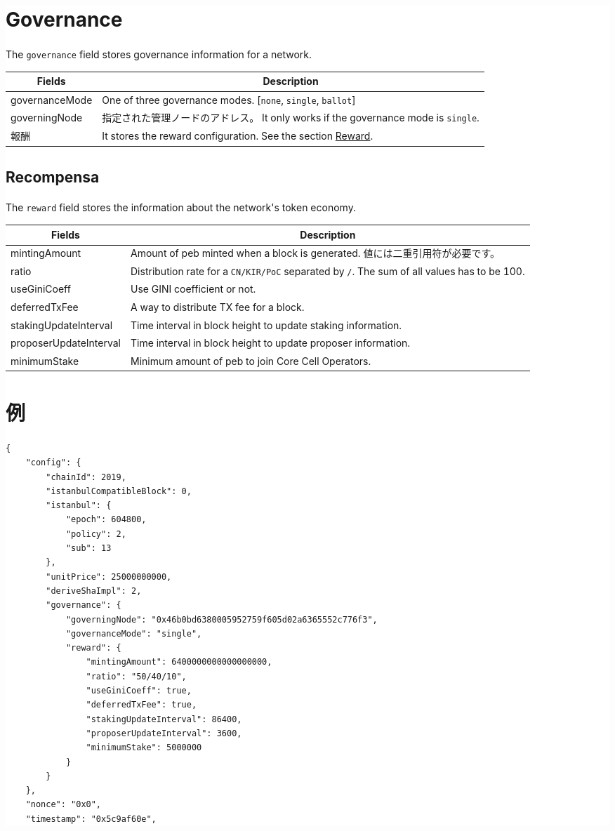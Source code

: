 # Governance <a id="governance"></a>

The `governance` field stores governance information for a network.

| Fields         | Description                                                            |
| -------------- | ---------------------------------------------------------------------- |
| governanceMode | One of three governance modes. [`none`, `single`, `ballot`]            |
| governingNode  | 指定された管理ノードのアドレス。 It only works if the governance mode is `single`.     |
| 報酬             | It stores the reward configuration. See the section [Reward](#reward). |

## Recompensa <a id="reward"></a>

The `reward` field stores the information about the network's token economy.

| Fields                 | Description                                                                                 |
| ---------------------- | ------------------------------------------------------------------------------------------- |
| mintingAmount          | Amount of peb minted when a block is generated. 値には二重引用符が必要です。                              |
| ratio                  | Distribution rate for a `CN/KIR/PoC` separated by `/`. The sum of all values has to be 100. |
| useGiniCoeff           | Use GINI coefficient or not.                                                                |
| deferredTxFee          | A way to distribute TX fee for a block.                                                     |
| stakingUpdateInterval  | Time interval in block height to update staking information.                                |
| proposerUpdateInterval | Time interval in block height to update proposer information.                               |
| minimumStake           | Minimum amount of peb to join Core Cell Operators.                                          |

# 例 <a id="example"></a>

```
{
    "config": {
        "chainId": 2019,
        "istanbulCompatibleBlock": 0,
        "istanbul": {
            "epoch": 604800,
            "policy": 2,
            "sub": 13
        },
        "unitPrice": 25000000000,
        "deriveShaImpl": 2,
        "governance": {
            "governingNode": "0x46b0bd6380005952759f605d02a6365552c776f3",
            "governanceMode": "single",
            "reward": {
                "mintingAmount": 6400000000000000000,
                "ratio": "50/40/10",
                "useGiniCoeff": true,
                "deferredTxFee": true,
                "stakingUpdateInterval": 86400,
                "proposerUpdateInterval": 3600,
                "minimumStake": 5000000
            }
        }
    },
    "nonce": "0x0",
    "timestamp": "0x5c9af60e",
```
